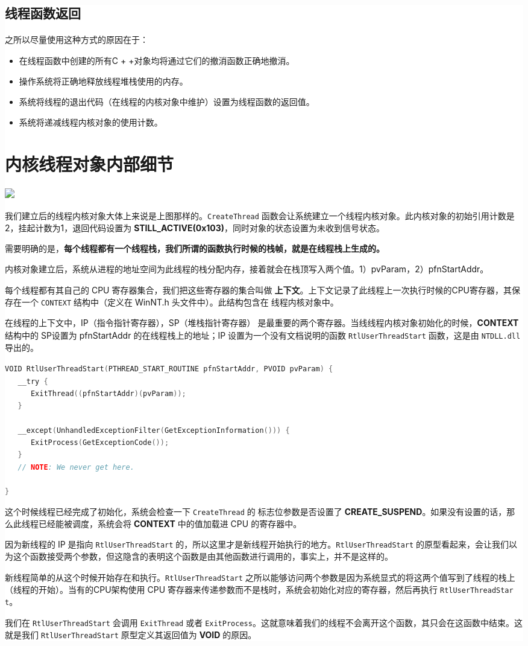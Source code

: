 

## 线程函数返回

之所以尽量使用这种方式的原因在于：

- 在线程函数中创建的所有C + +对象均将通过它们的撤消函数正确地撤消。

- 操作系统将正确地释放线程堆栈使用的内存。

- 系统将线程的退出代码（在线程的内核对象中维护）设置为线程函数的返回值。

- 系统将递减线程内核对象的使用计数。



# 内核线程对象内部细节

![](../res/windows-thread-internals.jpg)

我们建立后的线程内核对象大体上来说是上图那样的。`CreateThread` 函数会让系统建立一个线程内核对象。此内核对象的初始引用计数是2，挂起计数为1，退回代码设置为 **STILL_ACTIVE(0x103)**，同时对象的状态设置为未收到信号状态。

需要明确的是，**每个线程都有一个线程栈，我们所谓的函数执行时候的栈帧，就是在线程栈上生成的。**

内核对象建立后，系统从进程的地址空间为此线程的栈分配内存，接着就会在栈顶写入两个值。1）pvParam，2）pfnStartAddr。

每个线程都有其自己的 CPU 寄存器集合，我们把这些寄存器的集合叫做 **上下文**。上下文记录了此线程上一次执行时候的CPU寄存器，其保存在一个 `CONTEXT` 结构中（定义在 WinNT.h 头文件中）。此结构包含在 线程内核对象中。

在线程的上下文中，IP（指令指针寄存器），SP（堆栈指针寄存器） 是最重要的两个寄存器。当线线程内核对象初始化的时候，**CONTEXT** 结构中的 SP设置为 pfnStartAddr 的在线程栈上的地址；IP 设置为一个没有文档说明的函数 `RtlUserThreadStart` 函数，这是由 `NTDLL.dll` 导出的。

```cpp
VOID RtlUserThreadStart(PTHREAD_START_ROUTINE pfnStartAddr, PVOID pvParam) {
   __try {
      ExitThread((pfnStartAddr)(pvParam));
   }

   __except(UnhandledExceptionFilter(GetExceptionInformation())) {
      ExitProcess(GetExceptionCode());
   }
   // NOTE: We never get here.

}
```

这个时候线程已经完成了初始化，系统会检查一下 `CreateThread` 的 标志位参数是否设置了 **CREATE_SUSPEND**。如果没有设置的话，那么此线程已经能被调度，系统会将 **CONTEXT** 中的值加载进 CPU 的寄存器中。

因为新线程的 IP 是指向 `RtlUserThreadStart` 的，所以这里才是新线程开始执行的地方。`RtlUserThreadStart` 的原型看起来，会让我们以为这个函数接受两个参数，但这隐含的表明这个函数是由其他函数进行调用的，事实上，并不是这样的。

新线程简单的从这个时候开始存在和执行。`RtlUserThreadStart` 之所以能够访问两个参数是因为系统显式的将这两个值写到了线程的栈上（线程的开始）。当有的CPU架构使用 CPU 寄存器来传递参数而不是栈时，系统会初始化对应的寄存器，然后再执行 `RtlUserThreadStart`。

我们在 `RtlUserThreadStart` 会调用 `ExitThread` 或者 `ExitProcess`。这就意味着我们的线程不会离开这个函数，其只会在这函数中结束。这就是我们 `RtlUserThreadStart` 原型定义其返回值为 **VOID**  的原因。
